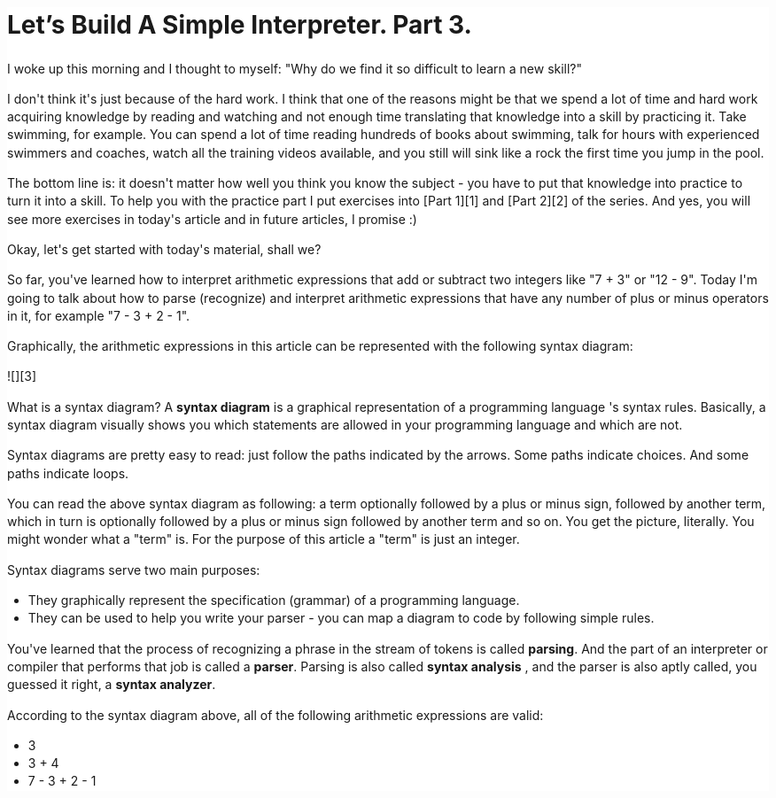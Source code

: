 Let’s Build A Simple Interpreter. Part 3.
======

I woke up this morning and I thought to myself: "Why do we find it so difficult to learn a new skill?"

I don't think it's just because of the hard work. I think that one of the reasons might be that we spend a lot of time and hard work acquiring knowledge by reading and watching and not enough time translating that knowledge into a skill by practicing it. Take swimming, for example. You can spend a lot of time reading hundreds of books about swimming, talk for hours with experienced swimmers and coaches, watch all the training videos available, and you still will sink like a rock the first time you jump in the pool.

The bottom line is: it doesn't matter how well you think you know the subject - you have to put that knowledge into practice to turn it into a skill. To help you with the practice part I put exercises into [Part 1][1] and [Part 2][2] of the series. And yes, you will see more exercises in today's article and in future articles, I promise :)

Okay, let's get started with today's material, shall we?


So far, you've learned how to interpret arithmetic expressions that add or subtract two integers like "7 + 3" or "12 - 9". Today I'm going to talk about how to parse (recognize) and interpret arithmetic expressions that have any number of plus or minus operators in it, for example "7 - 3 + 2 - 1".

Graphically, the arithmetic expressions in this article can be represented with the following syntax diagram:

![][3]

What is a syntax diagram? A **syntax diagram** is a graphical representation of a programming language 's syntax rules. Basically, a syntax diagram visually shows you which statements are allowed in your programming language and which are not.

Syntax diagrams are pretty easy to read: just follow the paths indicated by the arrows. Some paths indicate choices. And some paths indicate loops.

You can read the above syntax diagram as following: a term optionally followed by a plus or minus sign, followed by another term, which in turn is optionally followed by a plus or minus sign followed by another term and so on. You get the picture, literally. You might wonder what a "term" is. For the purpose of this article a "term" is just an integer.

Syntax diagrams serve two main purposes:

  * They graphically represent the specification (grammar) of a programming language.
  * They can be used to help you write your parser - you can map a diagram to code by following simple rules.



You've learned that the process of recognizing a phrase in the stream of tokens is called **parsing**. And the part of an interpreter or compiler that performs that job is called a **parser**. Parsing is also called **syntax analysis** , and the parser is also aptly called, you guessed it right, a **syntax analyzer**.

According to the syntax diagram above, all of the following arithmetic expressions are valid:

  * 3
  * 3 + 4
  * 7 - 3 + 2 - 1
